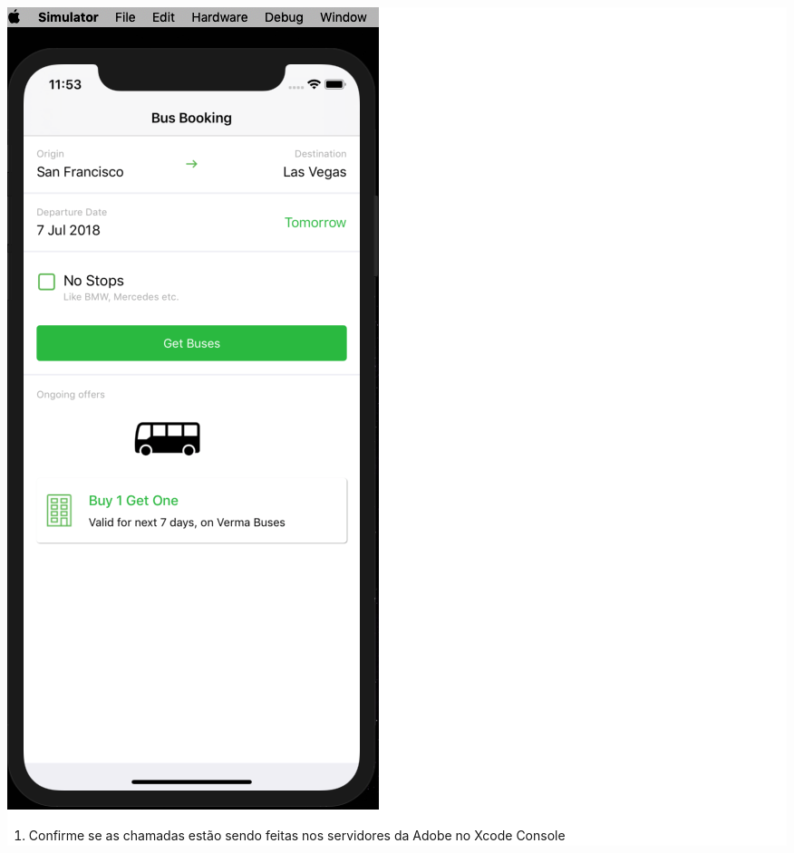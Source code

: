    ![Aguarde até que o aplicativo seja totalmente aberto](images/ios/mobile-launch-install-simulator.png)

1. Confirme se as chamadas estão sendo feitas nos servidores da Adobe no Xcode Console
